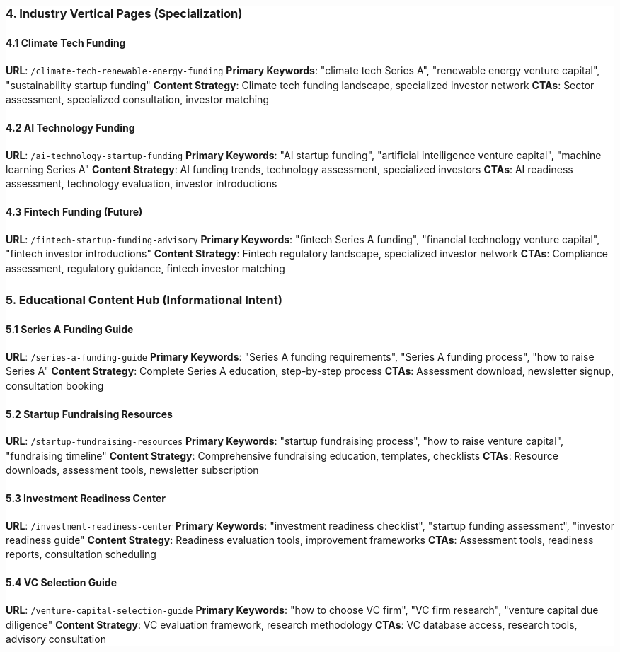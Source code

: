 ### 4. Industry Vertical Pages (Specialization)

#### 4.1 Climate Tech Funding
**URL**: `/climate-tech-renewable-energy-funding`
**Primary Keywords**: "climate tech Series A", "renewable energy venture capital", "sustainability startup funding"
**Content Strategy**: Climate tech funding landscape, specialized investor network
**CTAs**: Sector assessment, specialized consultation, investor matching

#### 4.2 AI Technology Funding
**URL**: `/ai-technology-startup-funding`
**Primary Keywords**: "AI startup funding", "artificial intelligence venture capital", "machine learning Series A"
**Content Strategy**: AI funding trends, technology assessment, specialized investors
**CTAs**: AI readiness assessment, technology evaluation, investor introductions

#### 4.3 Fintech Funding (Future)
**URL**: `/fintech-startup-funding-advisory`
**Primary Keywords**: "fintech Series A funding", "financial technology venture capital", "fintech investor introductions"
**Content Strategy**: Fintech regulatory landscape, specialized investor network
**CTAs**: Compliance assessment, regulatory guidance, fintech investor matching

### 5. Educational Content Hub (Informational Intent)

#### 5.1 Series A Funding Guide
**URL**: `/series-a-funding-guide`
**Primary Keywords**: "Series A funding requirements", "Series A funding process", "how to raise Series A"
**Content Strategy**: Complete Series A education, step-by-step process
**CTAs**: Assessment download, newsletter signup, consultation booking

#### 5.2 Startup Fundraising Resources
**URL**: `/startup-fundraising-resources`
**Primary Keywords**: "startup fundraising process", "how to raise venture capital", "fundraising timeline"
**Content Strategy**: Comprehensive fundraising education, templates, checklists
**CTAs**: Resource downloads, assessment tools, newsletter subscription

#### 5.3 Investment Readiness Center
**URL**: `/investment-readiness-center`
**Primary Keywords**: "investment readiness checklist", "startup funding assessment", "investor readiness guide"
**Content Strategy**: Readiness evaluation tools, improvement frameworks
**CTAs**: Assessment tools, readiness reports, consultation scheduling

#### 5.4 VC Selection Guide
**URL**: `/venture-capital-selection-guide`
**Primary Keywords**: "how to choose VC firm", "VC firm research", "venture capital due diligence"
**Content Strategy**: VC evaluation framework, research methodology
**CTAs**: VC database access, research tools, advisory consultation
